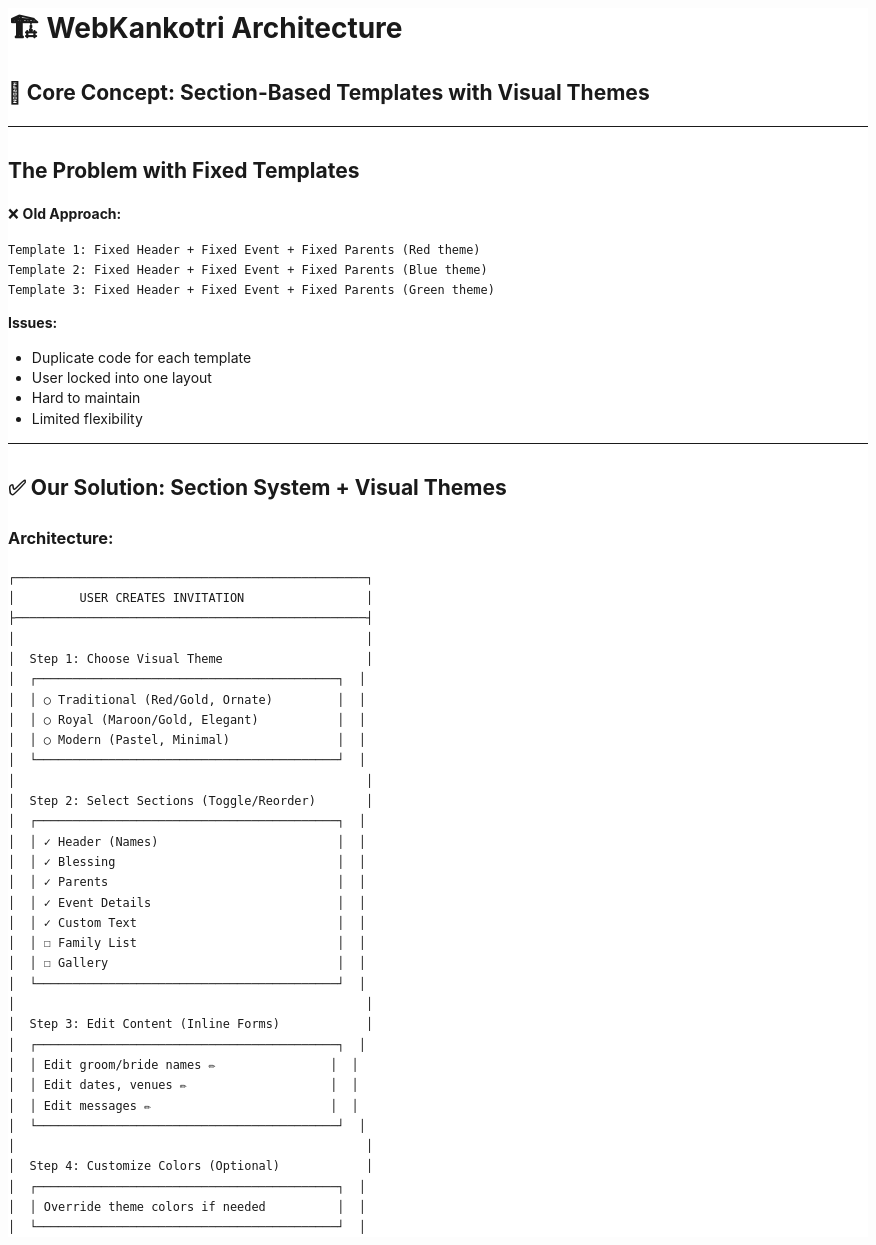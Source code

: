 # 🏗️ WebKankotri Architecture

## 🎯 **Core Concept: Section-Based Templates with Visual Themes**

---

## **The Problem with Fixed Templates**

❌ **Old Approach:**
```
Template 1: Fixed Header + Fixed Event + Fixed Parents (Red theme)
Template 2: Fixed Header + Fixed Event + Fixed Parents (Blue theme)
Template 3: Fixed Header + Fixed Event + Fixed Parents (Green theme)
```

**Issues:**
- Duplicate code for each template
- User locked into one layout
- Hard to maintain
- Limited flexibility

---

## ✅ **Our Solution: Section System + Visual Themes**

### **Architecture:**

```
┌─────────────────────────────────────────────────┐
│         USER CREATES INVITATION                 │
├─────────────────────────────────────────────────┤
│                                                 │
│  Step 1: Choose Visual Theme                    │
│  ┌──────────────────────────────────────────┐  │
│  │ ○ Traditional (Red/Gold, Ornate)         │  │
│  │ ○ Royal (Maroon/Gold, Elegant)           │  │
│  │ ○ Modern (Pastel, Minimal)               │  │
│  └──────────────────────────────────────────┘  │
│                                                 │
│  Step 2: Select Sections (Toggle/Reorder)       │
│  ┌──────────────────────────────────────────┐  │
│  │ ✓ Header (Names)                         │  │
│  │ ✓ Blessing                               │  │
│  │ ✓ Parents                                │  │
│  │ ✓ Event Details                          │  │
│  │ ✓ Custom Text                            │  │
│  │ ☐ Family List                            │  │
│  │ ☐ Gallery                                │  │
│  └──────────────────────────────────────────┘  │
│                                                 │
│  Step 3: Edit Content (Inline Forms)            │
│  ┌──────────────────────────────────────────┐  │
│  │ Edit groom/bride names ✏️                │  │
│  │ Edit dates, venues ✏️                    │  │
│  │ Edit messages ✏️                         │  │
│  └──────────────────────────────────────────┘  │
│                                                 │
│  Step 4: Customize Colors (Optional)            │
│  ┌──────────────────────────────────────────┐  │
│  │ Override theme colors if needed          │  │
│  └──────────────────────────────────────────┘  │
```